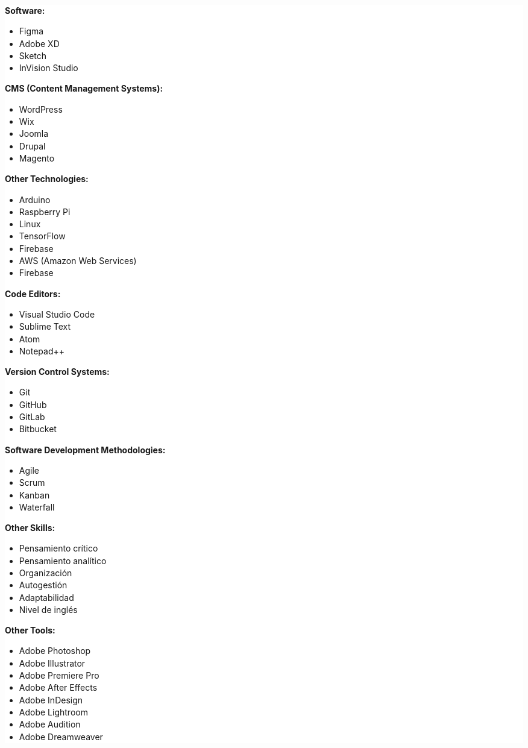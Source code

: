 **Software:**
- Figma
- Adobe XD
- Sketch
- InVision Studio

**CMS (Content Management Systems):**
- WordPress
- Wix
- Joomla
- Drupal
- Magento

**Other Technologies:**
- Arduino
- Raspberry Pi
- Linux
- TensorFlow
- Firebase
- AWS (Amazon Web Services)
- Firebase

**Code Editors:**
- Visual Studio Code
- Sublime Text
- Atom
- Notepad++

**Version Control Systems:**
- Git
- GitHub
- GitLab
- Bitbucket

**Software Development Methodologies:**
- Agile
- Scrum
- Kanban
- Waterfall

**Other Skills:**
- Pensamiento crítico
- Pensamiento analítico
- Organización
- Autogestión
- Adaptabilidad
- Nivel de inglés

**Other Tools:**
- Adobe Photoshop
- Adobe Illustrator
- Adobe Premiere Pro
- Adobe After Effects
- Adobe InDesign
- Adobe Lightroom
- Adobe Audition
- Adobe Dreamweaver
